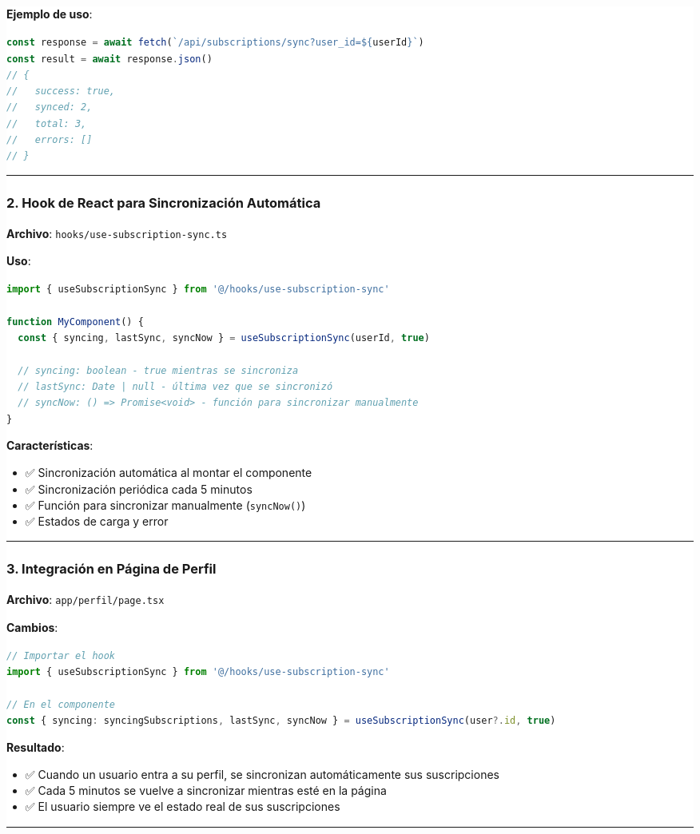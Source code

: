 **Ejemplo de uso**:
```javascript
const response = await fetch(`/api/subscriptions/sync?user_id=${userId}`)
const result = await response.json()
// {
//   success: true,
//   synced: 2,
//   total: 3,
//   errors: []
// }
```

---

### 2. Hook de React para Sincronización Automática

**Archivo**: `hooks/use-subscription-sync.ts`

**Uso**:
```typescript
import { useSubscriptionSync } from '@/hooks/use-subscription-sync'

function MyComponent() {
  const { syncing, lastSync, syncNow } = useSubscriptionSync(userId, true)
  
  // syncing: boolean - true mientras se sincroniza
  // lastSync: Date | null - última vez que se sincronizó
  // syncNow: () => Promise<void> - función para sincronizar manualmente
}
```

**Características**:
- ✅ Sincronización automática al montar el componente
- ✅ Sincronización periódica cada 5 minutos
- ✅ Función para sincronizar manualmente (`syncNow()`)
- ✅ Estados de carga y error

---

### 3. Integración en Página de Perfil

**Archivo**: `app/perfil/page.tsx`

**Cambios**:
```typescript
// Importar el hook
import { useSubscriptionSync } from '@/hooks/use-subscription-sync'

// En el componente
const { syncing: syncingSubscriptions, lastSync, syncNow } = useSubscriptionSync(user?.id, true)
```

**Resultado**:
- ✅ Cuando un usuario entra a su perfil, se sincronizan automáticamente sus suscripciones
- ✅ Cada 5 minutos se vuelve a sincronizar mientras esté en la página
- ✅ El usuario siempre ve el estado real de sus suscripciones

---